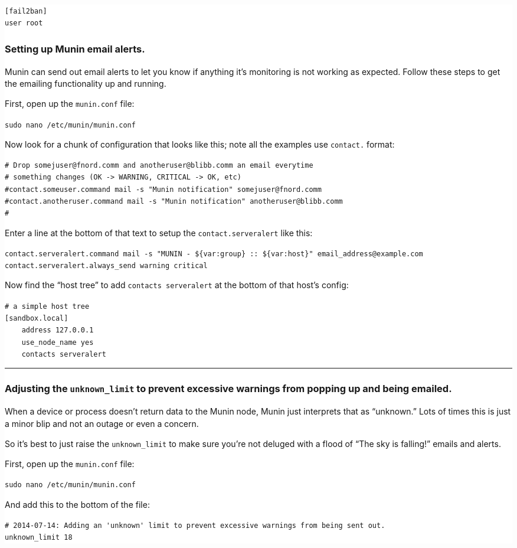     [fail2ban]
    user root

### Setting up Munin email alerts.

Munin can send out email alerts to let you know if anything it’s monitoring is not working as expected. Follow these steps to get the emailing functionality up and running.

First, open up the `munin.conf` file:

    sudo nano /etc/munin/munin.conf

Now look for a chunk of configuration that looks like this; note all the examples use `contact.` format:

    # Drop somejuser@fnord.comm and anotheruser@blibb.comm an email everytime
    # something changes (OK -> WARNING, CRITICAL -> OK, etc)
    #contact.someuser.command mail -s "Munin notification" somejuser@fnord.comm
    #contact.anotheruser.command mail -s "Munin notification" anotheruser@blibb.comm
    #

Enter a line at the bottom of that text to setup the `contact.serveralert` like this:

    contact.serveralert.command mail -s "MUNIN - ${var:group} :: ${var:host}" email_address@example.com
    contact.serveralert.always_send warning critical

Now find the “host tree” to add `contacts serveralert` at the bottom of that host’s config:

    # a simple host tree
    [sandbox.local]
        address 127.0.0.1
        use_node_name yes
        contacts serveralert

***

### Adjusting the `unknown_limit` to prevent excessive warnings from popping up and being emailed.

When a device or process doesn’t return data to the Munin node, Munin just interprets that as “unknown.” Lots of times this is just a minor blip and not an outage or even a concern.

So it’s best to just raise the `unknown_limit` to make sure you’re not deluged with a flood of “The sky is falling!” emails and alerts.

First, open up the `munin.conf` file:

    sudo nano /etc/munin/munin.conf

And add this to the bottom of the file:

    # 2014-07-14: Adding an 'unknown' limit to prevent excessive warnings from being sent out.
    unknown_limit 18

